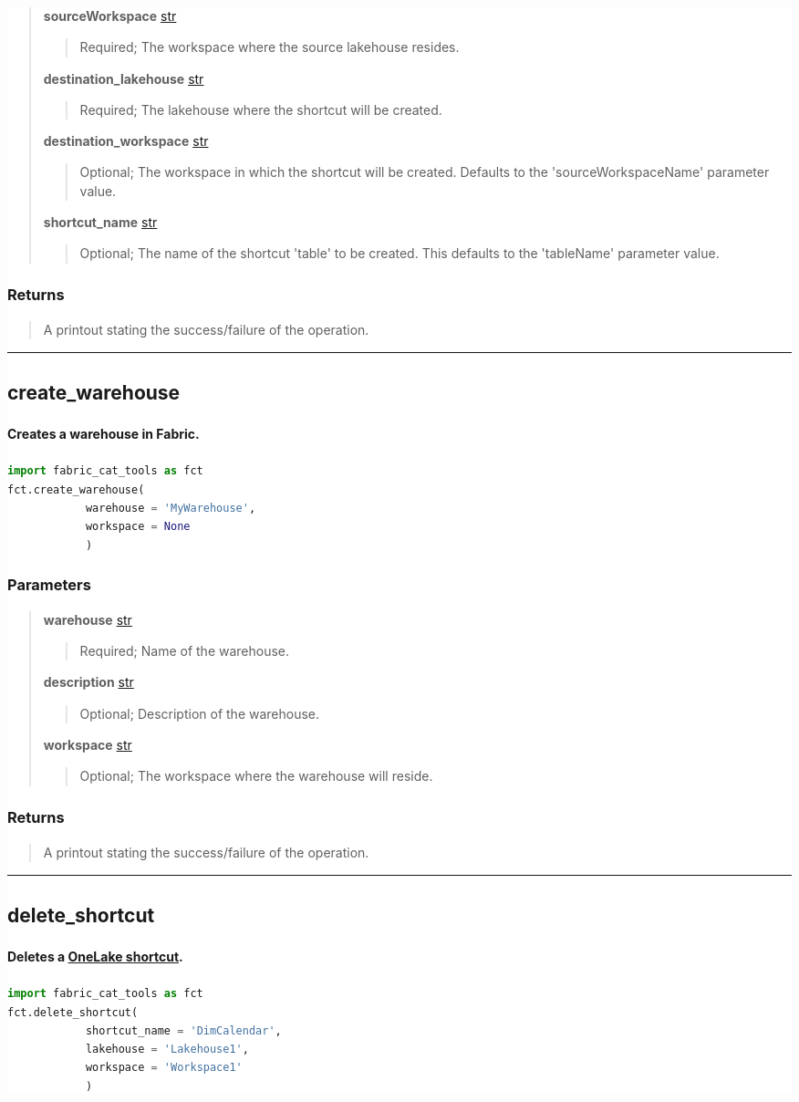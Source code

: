 >
> **sourceWorkspace** [str](https://docs.python.org/3/library/stdtypes.html#str)
> 
>> Required; The workspace where the source lakehouse resides.
>
> **destination_lakehouse** [str](https://docs.python.org/3/library/stdtypes.html#str)
> 
>> Required; The lakehouse where the shortcut will be created.
>
> **destination_workspace** [str](https://docs.python.org/3/library/stdtypes.html#str)
> 
>> Optional; The workspace in which the shortcut will be created. Defaults to the 'sourceWorkspaceName' parameter value.
>
> **shortcut_name** [str](https://docs.python.org/3/library/stdtypes.html#str)
> 
>> Optional; The name of the shortcut 'table' to be created. This defaults to the 'tableName' parameter value.
>
### Returns
> A printout stating the success/failure of the operation.

---
## create_warehouse
#### Creates a warehouse in Fabric.
```python
import fabric_cat_tools as fct
fct.create_warehouse(
            warehouse = 'MyWarehouse',
            workspace = None
            )
```
### Parameters
> **warehouse** [str](https://docs.python.org/3/library/stdtypes.html#str)
> 
>> Required; Name of the warehouse.
>
> **description** [str](https://docs.python.org/3/library/functions.html#str)
> 
>> Optional; Description of the warehouse.
>
> **workspace** [str](https://docs.python.org/3/library/stdtypes.html#str)
> 
>> Optional; The workspace where the warehouse will reside.
### Returns
> A printout stating the success/failure of the operation.

---
## delete_shortcut
#### Deletes a [OneLake shortcut](https://learn.microsoft.com/fabric/onelake/onelake-shortcuts).
```python
import fabric_cat_tools as fct
fct.delete_shortcut(
            shortcut_name = 'DimCalendar',
            lakehouse = 'Lakehouse1',
            workspace = 'Workspace1'
            )
```